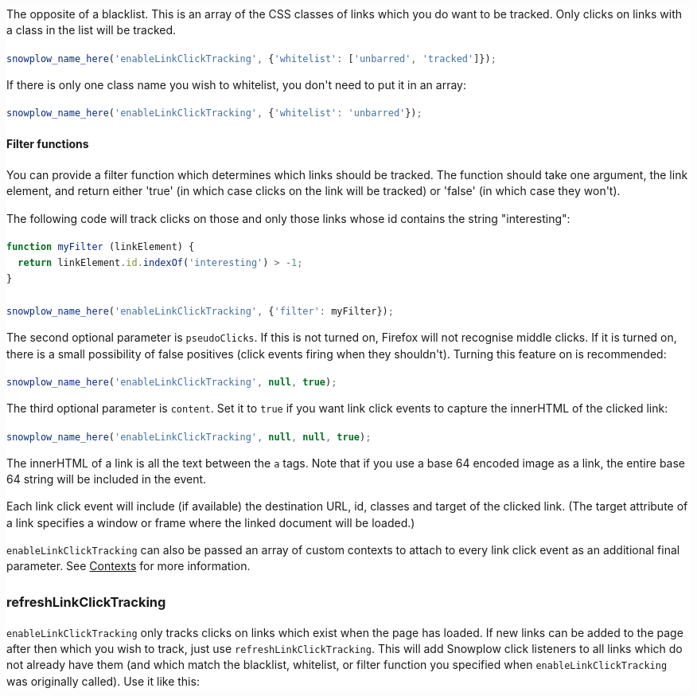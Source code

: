The opposite of a blacklist. This is an array of the CSS classes of links which you do want to be tracked. Only clicks on links with a class in the list will be tracked.

```javascript
snowplow_name_here('enableLinkClickTracking', {'whitelist': ['unbarred', 'tracked']});
```

If there is only one class name you wish to whitelist, you don't need to put it in an array:

```javascript
snowplow_name_here('enableLinkClickTracking', {'whitelist': 'unbarred'});
```

#### **Filter functions**

You can provide a filter function which determines which links should be tracked. The function should take one argument, the link element, and return either 'true' \(in which case clicks on the link will be tracked\) or 'false' \(in which case they won't\).

The following code will track clicks on those and only those links whose id contains the string "interesting":

```javascript
function myFilter (linkElement) {
  return linkElement.id.indexOf('interesting') > -1;
}

snowplow_name_here('enableLinkClickTracking', {'filter': myFilter});
```

The second optional parameter is `pseudoClicks`. If this is not turned on, Firefox will not recognise middle clicks. If it is turned on, there is a small possibility of false positives \(click events firing when they shouldn't\). Turning this feature on is recommended:

```javascript
snowplow_name_here('enableLinkClickTracking', null, true);
```

The third optional parameter is `content`. Set it to `true` if you want link click events to capture the innerHTML of the clicked link:

```javascript
snowplow_name_here('enableLinkClickTracking', null, null, true);
```

The innerHTML of a link is all the text between the `a` tags. Note that if you use a base 64 encoded image as a link, the entire base 64 string will be included in the event.

Each link click event will include \(if available\) the destination URL, id, classes and target of the clicked link. \(The target attribute of a link specifies a window or frame where the linked document will be loaded.\)

`enableLinkClickTracking` can also be passed an array of custom contexts to attach to every link click event as an additional final parameter. See [Contexts](https://github.com/snowplow/snowplow/wiki/2-Specific-event-tracking-with-the-Javascript-tracker#custom-contexts) for more information.

### **refreshLinkClickTracking**

`enableLinkClickTracking` only tracks clicks on links which exist when the page has loaded. If new links can be added to the page after then which you wish to track, just use `refreshLinkClickTracking`. This will add Snowplow click listeners to all links which do not already have them \(and which match the blacklist, whitelist, or filter function you specified when `enableLinkClickTracking` was originally called\). Use it like this:
